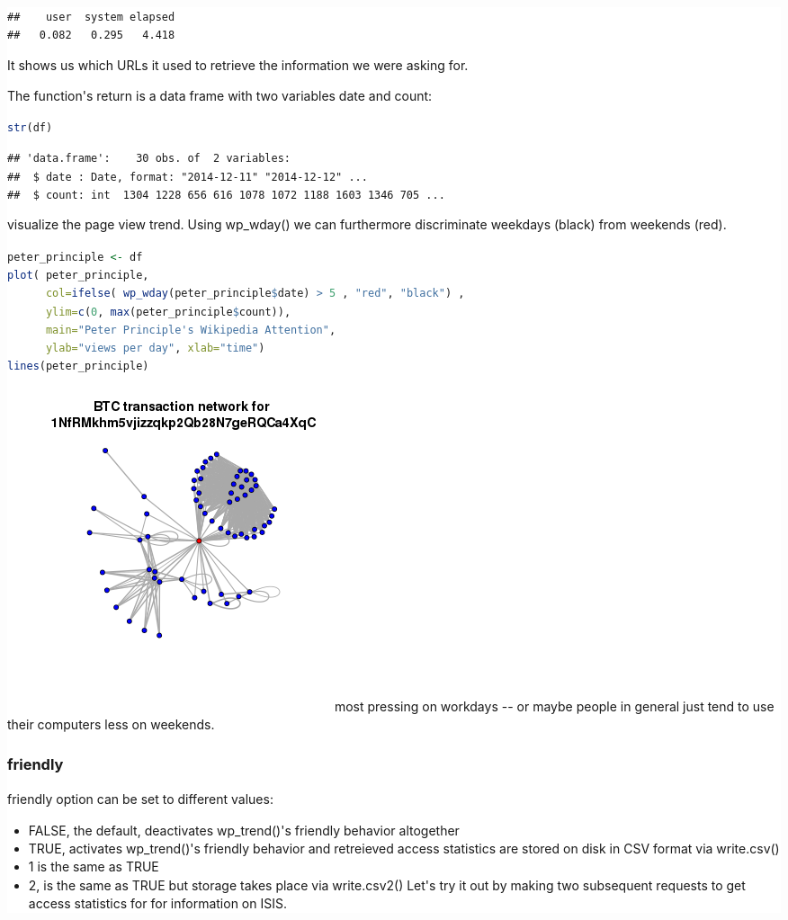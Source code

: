 ```
##    user  system elapsed 
##   0.082   0.295   4.418
```
It shows us which URLs it used to retrieve the information we were asking for.

The function's return is a data frame with two variables date and count:

```r
str(df)
```

```
## 'data.frame':	30 obs. of  2 variables:
##  $ date : Date, format: "2014-12-11" "2014-12-12" ...
##  $ count: int  1304 1228 656 616 1078 1072 1188 1603 1346 705 ...
```

visualize the page view trend. 
Using wp_wday() we can furthermore discriminate weekdays (black) from weekends (red).

```r
peter_principle <- df
plot( peter_principle, 
      col=ifelse( wp_wday(peter_principle$date) > 5 , "red", "black") ,
      ylim=c(0, max(peter_principle$count)),
      main="Peter Principle's Wikipedia Attention",
      ylab="views per day", xlab="time")
lines(peter_principle)
```

![plot of chunk unnamed-chunk-9](figure/unnamed-chunk-9-1.png) 
most pressing on workdays -- or maybe people in general just tend to use their computers less on weekends.

### friendly
friendly option can be set to different values:
* FALSE, the default, deactivates wp_trend()'s friendly behavior altogether
* TRUE, activates wp_trend()'s friendly behavior and retreieved access statistics are stored on disk in CSV format via write.csv()
* 1 is the same as TRUE
* 2, is the same as TRUE but storage takes place via write.csv2()
Let's try it out by making two subsequent requests to get access statistics for for information on ISIS.
